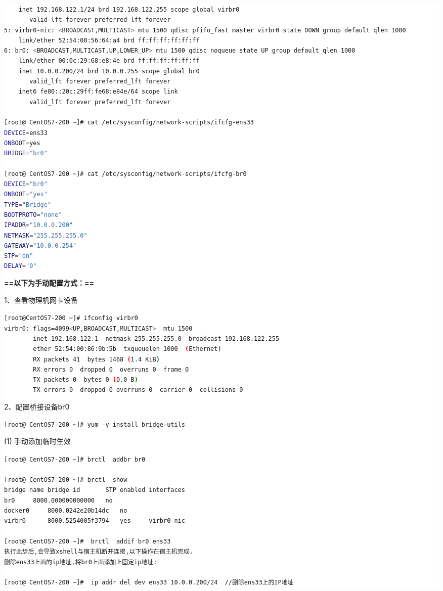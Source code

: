 ```bash
    inet 192.168.122.1/24 brd 192.168.122.255 scope global virbr0
       valid_lft forever preferred_lft forever
5: virbr0-nic: <BROADCAST,MULTICAST> mtu 1500 qdisc pfifo_fast master virbr0 state DOWN group default qlen 1000
    link/ether 52:54:00:56:64:a4 brd ff:ff:ff:ff:ff:ff
6: br0: <BROADCAST,MULTICAST,UP,LOWER_UP> mtu 1500 qdisc noqueue state UP group default qlen 1000
    link/ether 00:0c:29:68:e8:4e brd ff:ff:ff:ff:ff:ff
    inet 10.0.0.200/24 brd 10.0.0.255 scope global br0
       valid_lft forever preferred_lft forever
    inet6 fe80::20c:29ff:fe68:e84e/64 scope link
       valid_lft forever preferred_lft forever
       
[root@ CentOS7-200 ~]# cat /etc/sysconfig/network-scripts/ifcfg-ens33
DEVICE=ens33
ONBOOT=yes
BRIDGE="br0"

[root@ CentOS7-200 ~]# cat /etc/sysconfig/network-scripts/ifcfg-br0
DEVICE="br0"
ONBOOT="yes"
TYPE="Bridge"
BOOTPROTO="none"
IPADDR="10.0.0.200"
NETMASK="255.255.255.0"
GATEWAY="10.0.0.254"
STP="on"
DELAY="0"
```

**==以下为手动配置方式：==**

1、查看物理机网卡设备

```bash
[root@CentOS7-200 ~]# ifconfig virbr0
virbr0: flags=4099<UP,BROADCAST,MULTICAST>  mtu 1500
        inet 192.168.122.1  netmask 255.255.255.0  broadcast 192.168.122.255
        ether 52:54:00:86:9b:5b  txqueuelen 1000  (Ethernet)
        RX packets 41  bytes 1468 (1.4 KiB)
        RX errors 0  dropped 0  overruns 0  frame 0
        TX packets 0  bytes 0 (0.0 B)
        TX errors 0  dropped 0 overruns 0  carrier 0  collisions 0

```

2、配置桥接设备br0

```shell
[root@ CentOS7-200 ~]# yum -y install bridge-utils
```

(1) 手动添加临时生效

```shell
[root@ CentOS7-200 ~]# brctl  addbr br0

[root@ CentOS7-200 ~]# brctl  show
bridge name	bridge id		STP enabled	interfaces
br0		8000.000000000000	no
docker0		8000.0242e20b14dc	no
virbr0		8000.5254005f3794	yes		virbr0-nic

[root@ CentOS7-200 ~]#  brctl  addif br0 ens33
执行此步后,会导致xshell与宿主机断开连接,以下操作在宿主机完成.
删除ens33上面的ip地址,将br0上面添加上固定ip地址:

[root@ CentOS7-200 ~]#  ip addr del dev ens33 10.0.0.200/24  //删除ens33上的IP地址
```